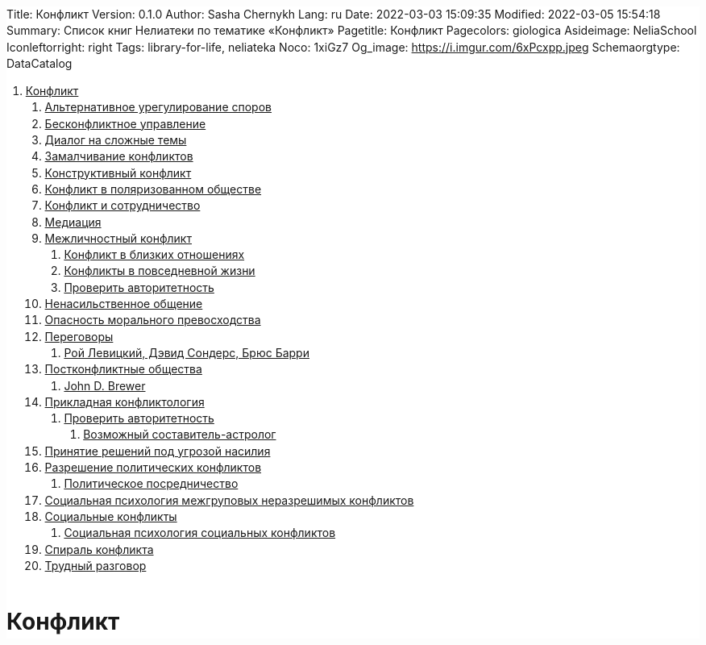 Title: Конфликт
Version: 0.1.0
Author: Sasha Chernykh
Lang: ru
Date: 2022-03-03 15:09:35
Modified: 2022-03-05 15:54:18
Summary: Список книг Нелиатеки по тематике «Конфликт»
Pagetitle: Конфликт
Pagecolors: giologica
Asideimage: NeliaSchool
Iconleftorright: right
Tags: library-for-life, neliateka
Noco: 1xiGz7
Og_image: https://i.imgur.com/6xPcxpp.jpeg
Schemaorgtype: DataCatalog



1. [Конфликт](#Конфликт)
	1. [Альтернативное урегулирование споров](#Альтернативное-урегулирование-споров)
	1. [Бесконфликтное управление](#Бесконфликтное-управление)
	1. [Диалог на сложные темы](#Диалог-на-сложные-темы)
	1. [Замалчивание конфликтов](#Замалчивание-конфликтов)
	1. [Конструктивный конфликт](#Конструктивный-конфликт)
	1. [Конфликт в поляризованном обществе](#Конфликт-в-поляризованном-обществе)
	1. [Конфликт и сотрудничество](#Конфликт-и-сотрудничество)
	1. [Медиация](#Медиация)
	1. [Межличностный конфликт](#Межличностный-конфликт)
		1. [Конфликт в близких отношениях](#Конфликт-в-близких-отношениях)
		1. [Конфликты в повседневной жизни](#Конфликты-в-повседневной-жизни)
		1. [Проверить авторитетность](#Проверить-авторитетность)
	1. [Ненасильственное общение](#Ненасильственное-общение)
	1. [Опасность морального превосходства](#Опасность-морального-превосходства)
	1. [Переговоры](#Переговоры)
		1. [Рой Левицкий, Дэвид Сондерс, Брюс Барри](#Рой-Левицкий-Дэвид-Сондерс-Брюс-Барри)
	1. [Постконфликтные общества](#Постконфликтные-общества)
		1. [John D. Brewer](#John-D-Brewer)
	1. [Прикладная конфликтология](#Прикладная-конфликтология)
		1. [Проверить авторитетность](#Проверить-авторитетность-1)
			1. [Возможный составитель-астролог](#Возможный-составитель-астролог)
	1. [Принятие решений под угрозой насилия](#Принятие-решений-под-угрозой-насилия)
	1. [Разрешение политических конфликтов](#Разрешение-политических-конфликтов)
		1. [Политическое посредничество](#Политическое-посредничество)
	1. [Социальная психология межгруповых неразрешимых конфликтов](#Социальная-психология-межгруповых-неразрешимых-конфликтов)
	1. [Социальные конфликты](#Социальные-конфликты)
		1. [Социальная психология социальных конфликтов](#Социальная-психология-социальных-конфликтов)
	1. [Спираль конфликта](#Спираль-конфликта)
	1. [Трудный разговор](#Трудный-разговор)



<a id="Конфликт"></a>
# Конфликт
